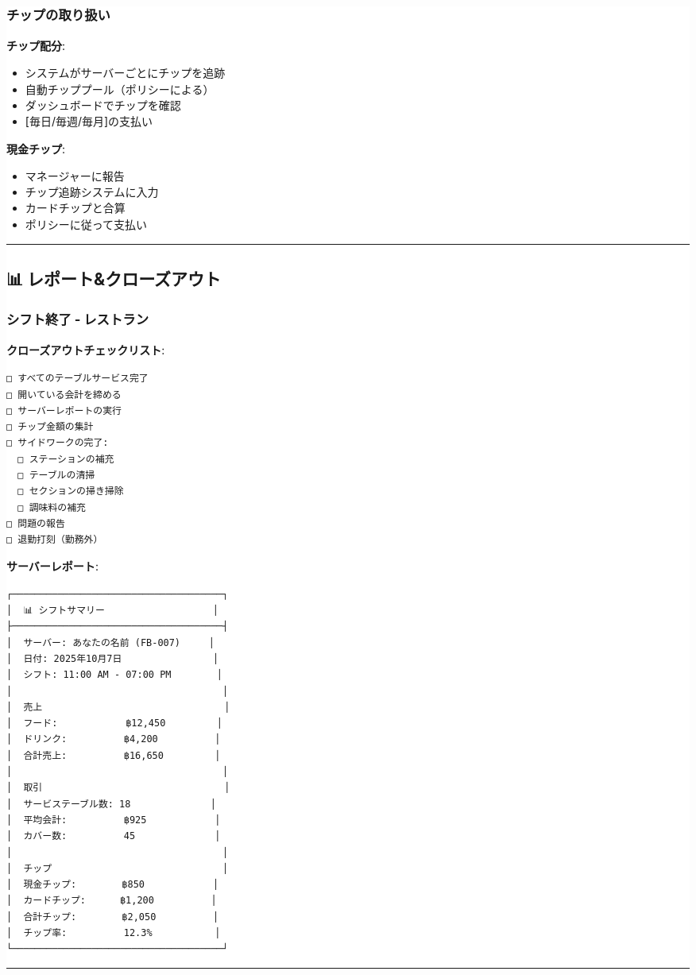 
### チップの取り扱い

**チップ配分**:
- システムがサーバーごとにチップを追跡
- 自動チッププール（ポリシーによる）
- ダッシュボードでチップを確認
- [毎日/毎週/毎月]の支払い

**現金チップ**:
- マネージャーに報告
- チップ追跡システムに入力
- カードチップと合算
- ポリシーに従って支払い

---

## 📊 レポート&クローズアウト

### シフト終了 - レストラン

**クローズアウトチェックリスト**:
```
□ すべてのテーブルサービス完了
□ 開いている会計を締める
□ サーバーレポートの実行
□ チップ金額の集計
□ サイドワークの完了:
  □ ステーションの補充
  □ テーブルの清掃
  □ セクションの掃き掃除
  □ 調味料の補充
□ 問題の報告
□ 退勤打刻（勤務外）
```

**サーバーレポート**:
```
┌─────────────────────────────────────┐
│  📊 シフトサマリー                   │
├─────────────────────────────────────┤
│  サーバー: あなたの名前 (FB-007)     │
│  日付: 2025年10月7日                │
│  シフト: 11:00 AM - 07:00 PM        │
│                                     │
│  売上                                │
│  フード:            ฿12,450         │
│  ドリンク:          ฿4,200          │
│  合計売上:          ฿16,650         │
│                                     │
│  取引                                │
│  サービステーブル数: 18              │
│  平均会計:          ฿925            │
│  カバー数:          45              │
│                                     │
│  チップ                              │
│  現金チップ:        ฿850            │
│  カードチップ:      ฿1,200          │
│  合計チップ:        ฿2,050          │
│  チップ率:          12.3%           │
└─────────────────────────────────────┘
```

---